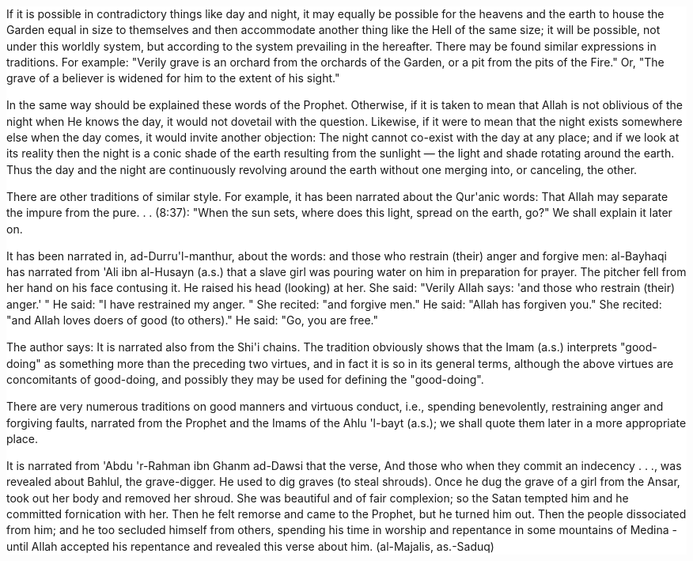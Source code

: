 If it is possible in contradictory things like day and night, it may
equally be possible for the heavens and the earth to house the Garden
equal in size to themselves and then accommodate another thing like the
Hell of the same size; it will be possible, not under this worldly
system, but according to the system prevailing in the hereafter. There
may be found similar expressions in traditions. For example: "Verily
grave is an orchard from the orchards of the Garden, or a pit from the
pits of the Fire." Or, "The grave of a believer is widened for him to
the extent of his sight."

In the same way should be explained these words of the Prophet.
Otherwise, if it is taken to mean that Allah is not oblivious of the
night when He knows the day, it would not dovetail with the question.
Likewise, if it were to mean that the night exists somewhere else when
the day comes, it would invite another objection: The night cannot
co-exist with the day at any place; and if we look at its reality then
the night is a conic shade of the earth resulting from the sunlight —
the light and shade rotating around the earth. Thus the day and the
night are continuously revolving around the earth without one merging
into, or canceling, the other.

There are other traditions of similar style. For example, it has been
narrated about the Qur'anic words: That Allah may separate the impure
from the pure. . . (8:37): "When the sun sets, where does this light,
spread on the earth, go?" We shall explain it later on.

It has been narrated in, ad-Durru'l-manthur, about the words: and those
who restrain (their) anger and forgive men: al-Bayhaqi has narrated from
'Ali ibn al-Husayn (a.s.) that a slave girl was pouring water on him in
preparation for prayer. The pitcher fell from her hand on his face
contusing it. He raised his head (looking) at her. She said: "Verily
Allah says: 'and those who restrain (their) anger.' " He said: "I have
restrained my anger. " She recited: "and forgive men." He said: "Allah
has forgiven you." She recited: "and Allah loves doers of good (to
others)." He said: "Go, you are free."

The author says: It is narrated also from the Shi'i chains. The
tradition obviously shows that the Imam (a.s.) interprets "good-doing"
as something more than the preceding two virtues, and in fact it is so
in its general terms, although the above virtues are concomitants of
good-doing, and possibly they may be used for defining the
"good-doing".

There are very numerous traditions on good manners and virtuous
conduct, i.e., spending benevolently, restraining anger and forgiving
faults, narrated from the Prophet and the Imams of the Ahlu 'l-bayt
(a.s.); we shall quote them later in a more appropriate place.

It is narrated from 'Abdu 'r-Rahman ibn Ghanm ad-Dawsi that the verse,
And those who when they commit an indecency . . ., was revealed about
Bahlul, the grave-digger. He used to dig graves (to steal shrouds). Once
he dug the grave of a girl from the Ansar, took out her body and removed
her shroud. She was beautiful and of fair complexion; so the Satan
tempted him and he committed fornication with her. Then he felt remorse
and came to the Prophet, but he turned him out. Then the people
dissociated from him; and he too secluded himself from others, spending
his time in worship and repentance in some mountains of Medina - until
Allah accepted his repentance and revealed this verse about him.
(al-Majalis, as.-Saduq)
